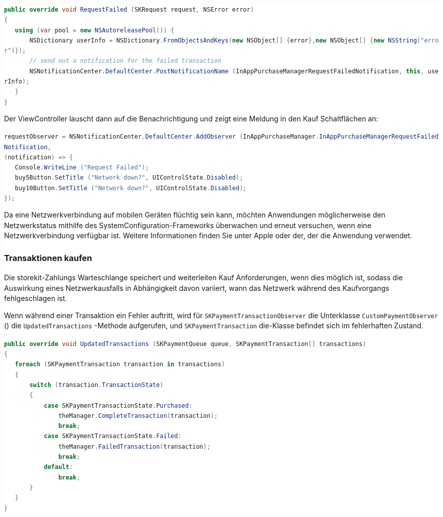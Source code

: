 ```csharp
public override void RequestFailed (SKRequest request, NSError error)
{
   using (var pool = new NSAutoreleasePool()) {
       NSDictionary userInfo = NSDictionary.FromObjectsAndKeys(new NSObject[] {error},new NSObject[] {new NSString("error")});
       // send out a notification for the failed transaction
       NSNotificationCenter.DefaultCenter.PostNotificationName (InAppPurchaseManagerRequestFailedNotification, this, userInfo);
   }
}
```

Der ViewController lauscht dann auf die Benachrichtigung und zeigt eine Meldung in den Kauf Schaltflächen an:

```csharp
requestObserver = NSNotificationCenter.DefaultCenter.AddObserver (InAppPurchaseManager.InAppPurchaseManagerRequestFailedNotification,
(notification) => {
   Console.WriteLine ("Request Failed");
   buy5Button.SetTitle ("Network down?", UIControlState.Disabled);
   buy10Button.SetTitle ("Network down?", UIControlState.Disabled);
});
```

Da eine Netzwerkverbindung auf mobilen Geräten flüchtig sein kann, möchten Anwendungen möglicherweise den Netzwerkstatus mithilfe des SystemConfiguration-Frameworks überwachen und erneut versuchen, wenn eine Netzwerkverbindung verfügbar ist. Weitere Informationen finden Sie unter Apple oder der, der die Anwendung verwendet.

### <a name="purchase-transactions"></a>Transaktionen kaufen

Die storekit-Zahlungs Warteschlange speichert und weiterleiten Kauf Anforderungen, wenn dies möglich ist, sodass die Auswirkung eines Netzwerkausfalls in Abhängigkeit davon variiert, wann das Netzwerk während des Kaufvorgangs fehlgeschlagen ist.   
   
   
   
 Wenn während einer Transaktion ein Fehler auftritt, wird für `SKPaymentTransactionObserver` die Unterklasse `CustomPaymentObserver`() die `UpdatedTransactions` -Methode aufgerufen, und `SKPaymentTransaction` die-Klasse befindet sich im fehlerhaften Zustand.

```csharp
public override void UpdatedTransactions (SKPaymentQueue queue, SKPaymentTransaction[] transactions)
{
   foreach (SKPaymentTransaction transaction in transactions)
   {
       switch (transaction.TransactionState)
       {
           case SKPaymentTransactionState.Purchased:
               theManager.CompleteTransaction(transaction);
               break;
           case SKPaymentTransactionState.Failed:
               theManager.FailedTransaction(transaction);
               break;
           default:
               break;
       }
   }
}
```
